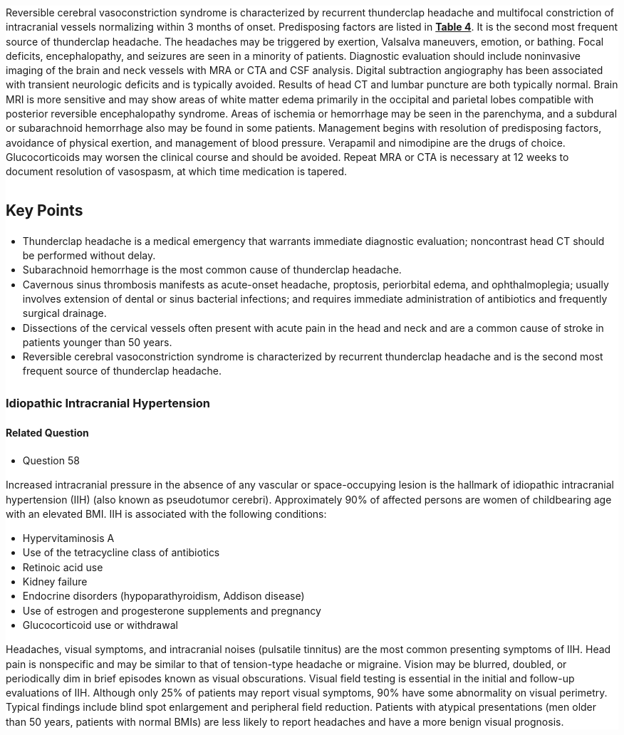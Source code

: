 Reversible cerebral vasoconstriction syndrome is characterized by recurrent thunderclap headache and multifocal constriction of intracranial vessels normalizing within 3 months of onset. Predisposing factors are listed in **[Table 4](https://mksap18.acponline.org/app/topics/nr/tables/mk18_a_nr_t04)**. It is the second most frequent source of thunderclap headache. The headaches may be triggered by exertion, Valsalva maneuvers, emotion, or bathing. Focal deficits, encephalopathy, and seizures are seen in a minority of patients. Diagnostic evaluation should include noninvasive imaging of the brain and neck vessels with MRA or CTA and CSF analysis. Digital subtraction angiography has been associated with transient neurologic deficits and is typically avoided. Results of head CT and lumbar puncture are both typically normal. Brain MRI is more sensitive and may show areas of white matter edema primarily in the occipital and parietal lobes compatible with posterior reversible encephalopathy syndrome. Areas of ischemia or hemorrhage may be seen in the parenchyma, and a subdural or subarachnoid hemorrhage also may be found in some patients. Management begins with resolution of predisposing factors, avoidance of physical exertion, and management of blood pressure. Verapamil and nimodipine are the drugs of choice. Glucocorticoids may worsen the clinical course and should be avoided. Repeat MRA or CTA is necessary at 12 weeks to document resolution of vasospasm, at which time medication is tapered.

## Key Points

- Thunderclap headache is a medical emergency that warrants immediate diagnostic evaluation; noncontrast head CT should be performed without delay.
- Subarachnoid hemorrhage is the most common cause of thunderclap headache.
- Cavernous sinus thrombosis manifests as acute-onset headache, proptosis, periorbital edema, and ophthalmoplegia; usually involves extension of dental or sinus bacterial infections; and requires immediate administration of antibiotics and frequently surgical drainage.
- Dissections of the cervical vessels often present with acute pain in the head and neck and are a common cause of stroke in patients younger than 50 years.
- Reversible cerebral vasoconstriction syndrome is characterized by recurrent thunderclap headache and is the second most frequent source of thunderclap headache.

### Idiopathic Intracranial Hypertension

#### Related Question

- Question 58

Increased intracranial pressure in the absence of any vascular or space-occupying lesion is the hallmark of idiopathic intracranial hypertension (IIH) (also known as pseudotumor cerebri). Approximately 90% of affected persons are women of childbearing age with an elevated BMI. IIH is associated with the following conditions:

- Hypervitaminosis A
- Use of the tetracycline class of antibiotics
- Retinoic acid use
- Kidney failure
- Endocrine disorders (hypoparathyroidism, Addison disease)
- Use of estrogen and progesterone supplements and pregnancy
- Glucocorticoid use or withdrawal

Headaches, visual symptoms, and intracranial noises (pulsatile tinnitus) are the most common presenting symptoms of IIH. Head pain is nonspecific and may be similar to that of tension-type headache or migraine. Vision may be blurred, doubled, or periodically dim in brief episodes known as visual obscurations. Visual field testing is essential in the initial and follow-up evaluations of IIH. Although only 25% of patients may report visual symptoms, 90% have some abnormality on visual perimetry. Typical findings include blind spot enlargement and peripheral field reduction. Patients with atypical presentations (men older than 50 years, patients with normal BMIs) are less likely to report headaches and have a more benign visual prognosis.
